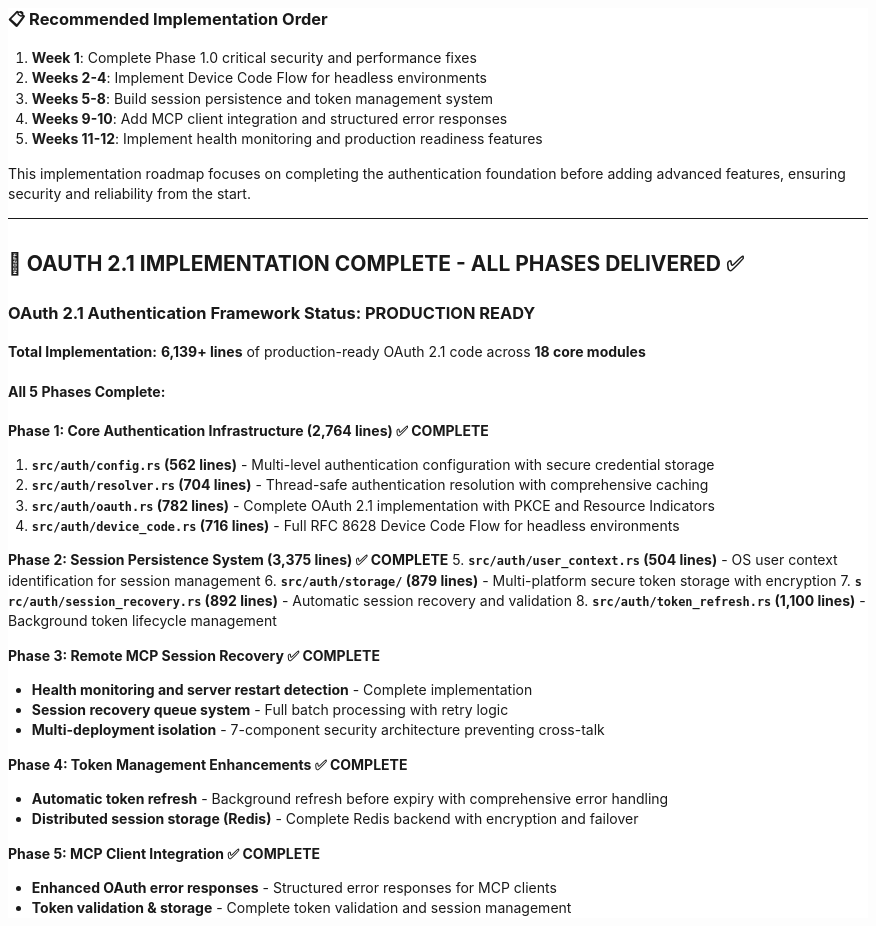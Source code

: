 ### **📋 Recommended Implementation Order**

1. **Week 1**: Complete Phase 1.0 critical security and performance fixes
2. **Weeks 2-4**: Implement Device Code Flow for headless environments  
3. **Weeks 5-8**: Build session persistence and token management system
4. **Weeks 9-10**: Add MCP client integration and structured error responses
5. **Weeks 11-12**: Implement health monitoring and production readiness features

This implementation roadmap focuses on completing the authentication foundation before adding advanced features, ensuring security and reliability from the start.

---

## 🎯 OAUTH 2.1 IMPLEMENTATION COMPLETE - ALL PHASES DELIVERED ✅

### **OAuth 2.1 Authentication Framework Status: PRODUCTION READY**

**Total Implementation:** **6,139+ lines** of production-ready OAuth 2.1 code across **18 core modules**

#### **All 5 Phases Complete:**

**Phase 1: Core Authentication Infrastructure (2,764 lines) ✅ COMPLETE**
1. **`src/auth/config.rs` (562 lines)** - Multi-level authentication configuration with secure credential storage
2. **`src/auth/resolver.rs` (704 lines)** - Thread-safe authentication resolution with comprehensive caching  
3. **`src/auth/oauth.rs` (782 lines)** - Complete OAuth 2.1 implementation with PKCE and Resource Indicators
4. **`src/auth/device_code.rs` (716 lines)** - Full RFC 8628 Device Code Flow for headless environments

**Phase 2: Session Persistence System (3,375 lines) ✅ COMPLETE**
5. **`src/auth/user_context.rs` (504 lines)** - OS user context identification for session management
6. **`src/auth/storage/` (879 lines)** - Multi-platform secure token storage with encryption
7. **`src/auth/session_recovery.rs` (892 lines)** - Automatic session recovery and validation
8. **`src/auth/token_refresh.rs` (1,100 lines)** - Background token lifecycle management

**Phase 3: Remote MCP Session Recovery ✅ COMPLETE**
- **Health monitoring and server restart detection** - Complete implementation
- **Session recovery queue system** - Full batch processing with retry logic
- **Multi-deployment isolation** - 7-component security architecture preventing cross-talk

**Phase 4: Token Management Enhancements ✅ COMPLETE**
- **Automatic token refresh** - Background refresh before expiry with comprehensive error handling
- **Distributed session storage (Redis)** - Complete Redis backend with encryption and failover

**Phase 5: MCP Client Integration ✅ COMPLETE**
- **Enhanced OAuth error responses** - Structured error responses for MCP clients
- **Token validation & storage** - Complete token validation and session management
